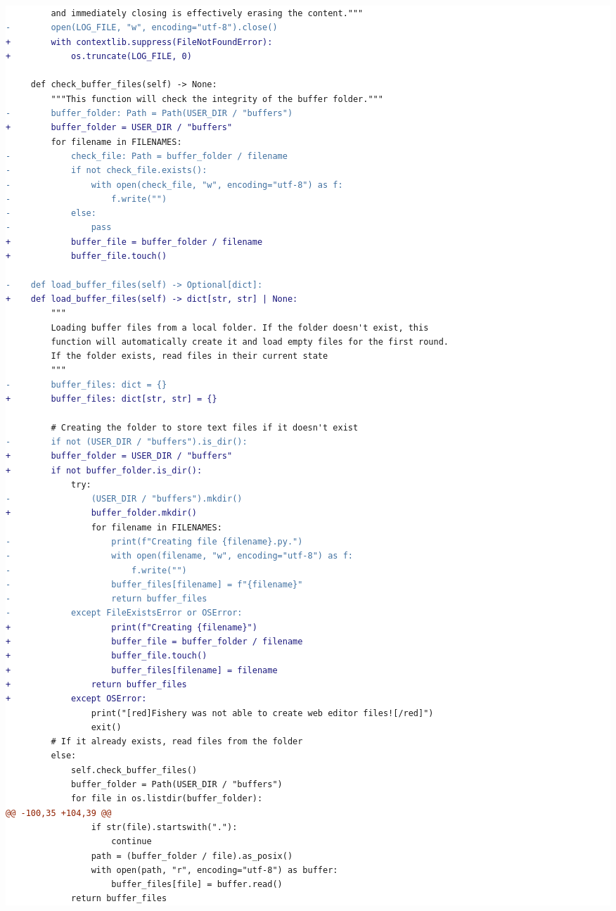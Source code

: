 ```diff
         and immediately closing is effectively erasing the content."""
-        open(LOG_FILE, "w", encoding="utf-8").close()
+        with contextlib.suppress(FileNotFoundError):
+            os.truncate(LOG_FILE, 0)
 
     def check_buffer_files(self) -> None:
         """This function will check the integrity of the buffer folder."""
-        buffer_folder: Path = Path(USER_DIR / "buffers")
+        buffer_folder = USER_DIR / "buffers"
         for filename in FILENAMES:
-            check_file: Path = buffer_folder / filename
-            if not check_file.exists():
-                with open(check_file, "w", encoding="utf-8") as f:
-                    f.write("")
-            else:
-                pass
+            buffer_file = buffer_folder / filename
+            buffer_file.touch()
 
-    def load_buffer_files(self) -> Optional[dict]:
+    def load_buffer_files(self) -> dict[str, str] | None:
         """
         Loading buffer files from a local folder. If the folder doesn't exist, this
         function will automatically create it and load empty files for the first round.
         If the folder exists, read files in their current state
         """
-        buffer_files: dict = {}
+        buffer_files: dict[str, str] = {}
 
         # Creating the folder to store text files if it doesn't exist
-        if not (USER_DIR / "buffers").is_dir():
+        buffer_folder = USER_DIR / "buffers"
+        if not buffer_folder.is_dir():
             try:
-                (USER_DIR / "buffers").mkdir()
+                buffer_folder.mkdir()
                 for filename in FILENAMES:
-                    print(f"Creating file {filename}.py.")
-                    with open(filename, "w", encoding="utf-8") as f:
-                        f.write("")
-                    buffer_files[filename] = f"{filename}"
-                    return buffer_files
-            except FileExistsError or OSError:
+                    print(f"Creating {filename}")
+                    buffer_file = buffer_folder / filename
+                    buffer_file.touch()
+                    buffer_files[filename] = filename
+                return buffer_files
+            except OSError:
                 print("[red]Fishery was not able to create web editor files![/red]")
                 exit()
         # If it already exists, read files from the folder
         else:
             self.check_buffer_files()
             buffer_folder = Path(USER_DIR / "buffers")
             for file in os.listdir(buffer_folder):
@@ -100,35 +104,39 @@
                 if str(file).startswith("."):
                     continue
                 path = (buffer_folder / file).as_posix()
                 with open(path, "r", encoding="utf-8") as buffer:
                     buffer_files[file] = buffer.read()
             return buffer_files
```